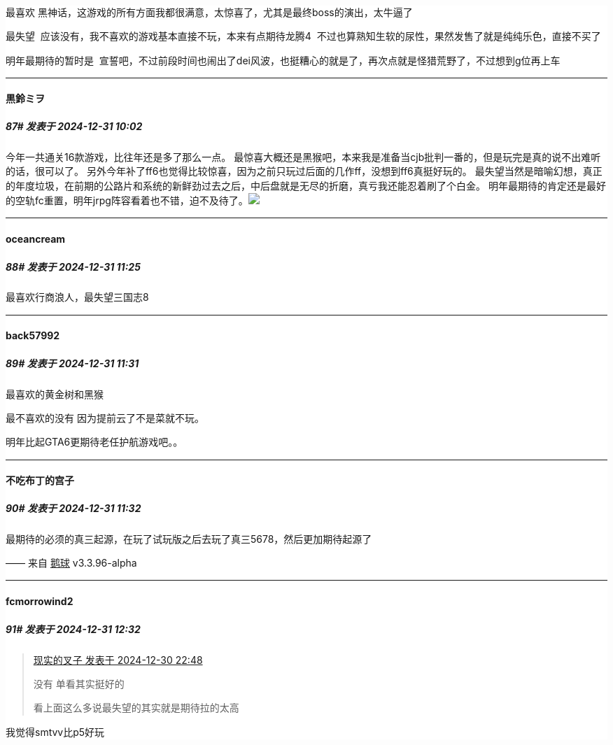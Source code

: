 最喜欢 黑神话，这游戏的所有方面我都很满意，太惊喜了，尤其是最终boss的演出，太牛逼了

最失望  应该没有，我不喜欢的游戏基本直接不玩，本来有点期待龙腾4  不过也算熟知生软的尿性，果然发售了就是纯纯乐色，直接不买了

明年最期待的暂时是  宣誓吧，不过前段时间也闹出了dei风波，也挺糟心的就是了，再次点就是怪猎荒野了，不过想到g位再上车

*****

####  黒鈴ミヲ  
##### 87#       发表于 2024-12-31 10:02

今年一共通关16款游戏，比往年还是多了那么一点。
最惊喜大概还是黑猴吧，本来我是准备当cjb批判一番的，但是玩完是真的说不出难听的话，很可以了。
另外今年补了ff6也觉得比较惊喜，因为之前只玩过后面的几作ff，没想到ff6真挺好玩的。
最失望当然是暗喻幻想，真正的年度垃圾，在前期的公路片和系统的新鲜劲过去之后，中后盘就是无尽的折磨，真亏我还能忍着刷了个白金。
明年最期待的肯定还是最好的空轨fc重置，明年jrpg阵容看着也不错，迫不及待了。<img src="https://static.saraba1st.com/image/smiley/face2017/033.png" referrerpolicy="no-referrer">

*****

####  oceancream  
##### 88#       发表于 2024-12-31 11:25

最喜欢行商浪人，最失望三国志8

*****

####  back57992  
##### 89#       发表于 2024-12-31 11:31

最喜欢的黄金树和黑猴

最不喜欢的没有 因为提前云了不是菜就不玩。

明年比起GTA6更期待老任护航游戏吧。。

*****

####  不吃布丁的宫子  
##### 90#       发表于 2024-12-31 11:32

最期待的必须的真三起源，在玩了试玩版之后去玩了真三5678，然后更加期待起源了

—— 来自 [鹅球](https://www.pgyer.com/xfPejhuq) v3.3.96-alpha

*****

####  fcmorrowind2  
##### 91#       发表于 2024-12-31 12:32

<blockquote><a href="httphttps://bbs.saraba1st.com/2b/forum.php?mod=redirect&amp;goto=findpost&amp;pid=67065666&amp;ptid=2233340" target="_blank">现实的叉子 发表于 2024-12-30 22:48</a>

没有 单看其实挺好的 

看上面这么多说最失望的其实就是期待拉的太高</blockquote>
我觉得smtvv比p5好玩
